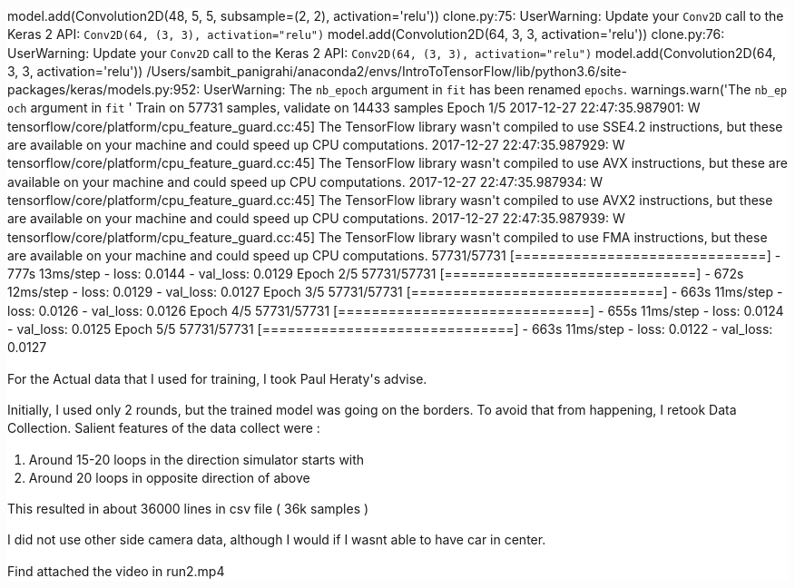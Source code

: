   model.add(Convolution2D(48, 5, 5, subsample=(2, 2), activation='relu'))
clone.py:75: UserWarning: Update your `Conv2D` call to the Keras 2 API: `Conv2D(64, (3, 3), activation="relu")`
  model.add(Convolution2D(64, 3, 3, activation='relu'))
clone.py:76: UserWarning: Update your `Conv2D` call to the Keras 2 API: `Conv2D(64, (3, 3), activation="relu")`
  model.add(Convolution2D(64, 3, 3, activation='relu'))
/Users/sambit_panigrahi/anaconda2/envs/IntroToTensorFlow/lib/python3.6/site-packages/keras/models.py:952: UserWarning: The `nb_epoch` argument in `fit` has been renamed `epochs`.
  warnings.warn('The `nb_epoch` argument in `fit` '
Train on 57731 samples, validate on 14433 samples
Epoch 1/5
2017-12-27 22:47:35.987901: W tensorflow/core/platform/cpu_feature_guard.cc:45] The TensorFlow library wasn't compiled to use SSE4.2 instructions, but these are available on your machine and could speed up CPU computations.
2017-12-27 22:47:35.987929: W tensorflow/core/platform/cpu_feature_guard.cc:45] The TensorFlow library wasn't compiled to use AVX instructions, but these are available on your machine and could speed up CPU computations.
2017-12-27 22:47:35.987934: W tensorflow/core/platform/cpu_feature_guard.cc:45] The TensorFlow library wasn't compiled to use AVX2 instructions, but these are available on your machine and could speed up CPU computations.
2017-12-27 22:47:35.987939: W tensorflow/core/platform/cpu_feature_guard.cc:45] The TensorFlow library wasn't compiled to use FMA instructions, but these are available on your machine and could speed up CPU computations.
57731/57731 [==============================] - 777s 13ms/step - loss: 0.0144 - val_loss: 0.0129
Epoch 2/5
57731/57731 [==============================] - 672s 12ms/step - loss: 0.0129 - val_loss: 0.0127
Epoch 3/5
57731/57731 [==============================] - 663s 11ms/step - loss: 0.0126 - val_loss: 0.0126
Epoch 4/5
57731/57731 [==============================] - 655s 11ms/step - loss: 0.0124 - val_loss: 0.0125
Epoch 5/5
57731/57731 [==============================] - 663s 11ms/step - loss: 0.0122 - val_loss: 0.0127


For the Actual data that I used for training, I took Paul Heraty's advise.

Initially, I used only 2 rounds, but the trained model was going on the borders. 
To avoid that from happening, I retook Data Collection. Salient features of the data collect were : 
1. Around 15-20 loops in the direction simulator starts with 
2. Around 20 loops in opposite direction of above

This resulted in about 36000 lines in csv file ( 36k samples ) 

I did not use other side camera data, although I would if I wasnt able to have car in center.

Find attached the video in run2.mp4
